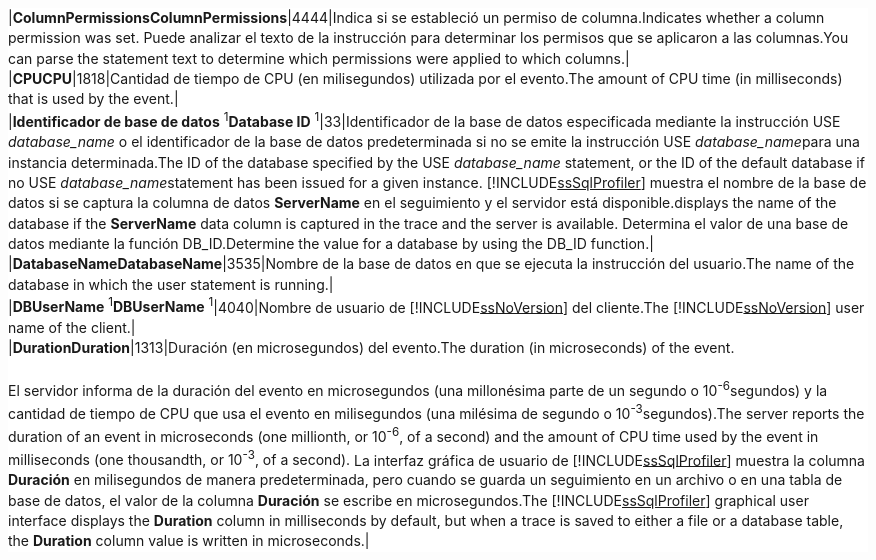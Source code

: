 |<span data-ttu-id="b7878-167">**ColumnPermissions**</span><span class="sxs-lookup"><span data-stu-id="b7878-167">**ColumnPermissions**</span></span>|<span data-ttu-id="b7878-168">44</span><span class="sxs-lookup"><span data-stu-id="b7878-168">44</span></span>|<span data-ttu-id="b7878-169">Indica si se estableció un permiso de columna.</span><span class="sxs-lookup"><span data-stu-id="b7878-169">Indicates whether a column permission was set.</span></span> <span data-ttu-id="b7878-170">Puede analizar el texto de la instrucción para determinar los permisos que se aplicaron a las columnas.</span><span class="sxs-lookup"><span data-stu-id="b7878-170">You can parse the statement text to determine which permissions were applied to which columns.</span></span>|  
|<span data-ttu-id="b7878-171">**CPU**</span><span class="sxs-lookup"><span data-stu-id="b7878-171">**CPU**</span></span>|<span data-ttu-id="b7878-172">18</span><span class="sxs-lookup"><span data-stu-id="b7878-172">18</span></span>|<span data-ttu-id="b7878-173">Cantidad de tiempo de CPU (en milisegundos) utilizada por el evento.</span><span class="sxs-lookup"><span data-stu-id="b7878-173">The amount of CPU time (in milliseconds) that is used by the event.</span></span>|  
|<span data-ttu-id="b7878-174">**Identificador de base de datos** <sup>1</sup></span><span class="sxs-lookup"><span data-stu-id="b7878-174">**Database ID** <sup>1</sup></span></span>|<span data-ttu-id="b7878-175">3</span><span class="sxs-lookup"><span data-stu-id="b7878-175">3</span></span>|<span data-ttu-id="b7878-176">Identificador de la base de datos especificada mediante la instrucción USE *database_name* o el identificador de la base de datos predeterminada si no se emite la instrucción USE *database_name*para una instancia determinada.</span><span class="sxs-lookup"><span data-stu-id="b7878-176">The ID of the database specified by the USE *database_name* statement, or the ID of the default database if no USE *database_name*statement has been issued for a given instance.</span></span> [!INCLUDE[ssSqlProfiler](../../../includes/sssqlprofiler-md.md)] <span data-ttu-id="b7878-177">muestra el nombre de la base de datos si se captura la columna de datos **ServerName** en el seguimiento y el servidor está disponible.</span><span class="sxs-lookup"><span data-stu-id="b7878-177">displays the name of the database if the **ServerName** data column is captured in the trace and the server is available.</span></span> <span data-ttu-id="b7878-178">Determina el valor de una base de datos mediante la función DB_ID.</span><span class="sxs-lookup"><span data-stu-id="b7878-178">Determine the value for a database by using the DB_ID function.</span></span>|  
|<span data-ttu-id="b7878-179">**DatabaseName**</span><span class="sxs-lookup"><span data-stu-id="b7878-179">**DatabaseName**</span></span>|<span data-ttu-id="b7878-180">35</span><span class="sxs-lookup"><span data-stu-id="b7878-180">35</span></span>|<span data-ttu-id="b7878-181">Nombre de la base de datos en que se ejecuta la instrucción del usuario.</span><span class="sxs-lookup"><span data-stu-id="b7878-181">The name of the database in which the user statement is running.</span></span>|  
|<span data-ttu-id="b7878-182">**DBUserName** <sup>1</sup></span><span class="sxs-lookup"><span data-stu-id="b7878-182">**DBUserName** <sup>1</sup></span></span>|<span data-ttu-id="b7878-183">40</span><span class="sxs-lookup"><span data-stu-id="b7878-183">40</span></span>|<span data-ttu-id="b7878-184">Nombre de usuario de [!INCLUDE[ssNoVersion](../../../includes/ssnoversion-md.md)] del cliente.</span><span class="sxs-lookup"><span data-stu-id="b7878-184">The [!INCLUDE[ssNoVersion](../../../includes/ssnoversion-md.md)] user name of the client.</span></span>|  
|<span data-ttu-id="b7878-185">**Duration**</span><span class="sxs-lookup"><span data-stu-id="b7878-185">**Duration**</span></span>|<span data-ttu-id="b7878-186">13</span><span class="sxs-lookup"><span data-stu-id="b7878-186">13</span></span>|<span data-ttu-id="b7878-187">Duración (en microsegundos) del evento.</span><span class="sxs-lookup"><span data-stu-id="b7878-187">The duration (in microseconds) of the event.</span></span><br /><br /> <span data-ttu-id="b7878-188">El servidor informa de la duración del evento en microsegundos (una millonésima parte de un segundo o 10<sup>-6</sup>segundos) y la cantidad de tiempo de CPU que usa el evento en milisegundos (una milésima de segundo o 10<sup>-3</sup>segundos).</span><span class="sxs-lookup"><span data-stu-id="b7878-188">The server reports the duration of an event in microseconds (one millionth, or 10<sup>-6</sup>, of a second) and the amount of CPU time used by the event in milliseconds (one thousandth, or 10<sup>-3</sup>, of a second).</span></span> <span data-ttu-id="b7878-189">La interfaz gráfica de usuario de [!INCLUDE[ssSqlProfiler](../../../includes/sssqlprofiler-md.md)] muestra la columna **Duración** en milisegundos de manera predeterminada, pero cuando se guarda un seguimiento en un archivo o en una tabla de base de datos, el valor de la columna **Duración** se escribe en microsegundos.</span><span class="sxs-lookup"><span data-stu-id="b7878-189">The [!INCLUDE[ssSqlProfiler](../../../includes/sssqlprofiler-md.md)] graphical user interface displays the **Duration** column in milliseconds by default, but when a trace is saved to either a file or a database table, the **Duration** column value is written in microseconds.</span></span>|  